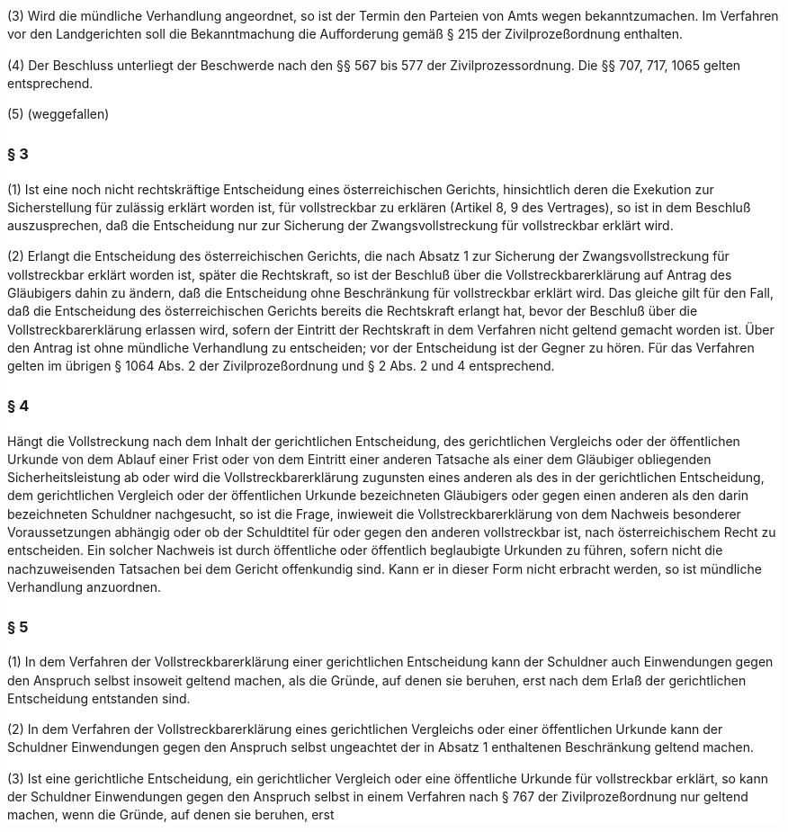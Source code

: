 (3) Wird die mündliche Verhandlung angeordnet, so ist der Termin den Parteien von Amts wegen bekanntzumachen. Im Verfahren vor den Landgerichten soll die Bekanntmachung die Aufforderung gemäß § 215 der Zivilprozeßordnung enthalten.

(4) Der Beschluss unterliegt der Beschwerde nach den §§ 567 bis 577 der Zivilprozessordnung. Die §§ 707, 717, 1065 gelten entsprechend.

(5) (weggefallen)


### § 3

(1) Ist eine noch nicht rechtskräftige Entscheidung eines österreichischen Gerichts, hinsichtlich deren die Exekution zur Sicherstellung für zulässig erklärt worden ist, für vollstreckbar zu erklären (Artikel 8, 9 des Vertrages), so ist in dem Beschluß auszusprechen, daß die Entscheidung nur zur Sicherung der Zwangsvollstreckung für vollstreckbar erklärt wird.

(2) Erlangt die Entscheidung des österreichischen Gerichts, die nach Absatz 1 zur Sicherung der Zwangsvollstreckung für vollstreckbar erklärt worden ist, später die Rechtskraft, so ist der Beschluß über die Vollstreckbarerklärung auf Antrag des Gläubigers dahin zu ändern, daß die Entscheidung ohne Beschränkung für vollstreckbar erklärt wird. Das gleiche gilt für den Fall, daß die Entscheidung des österreichischen Gerichts bereits die Rechtskraft erlangt hat, bevor der Beschluß über die Vollstreckbarerklärung erlassen wird, sofern der Eintritt der Rechtskraft in dem Verfahren nicht geltend gemacht worden ist. Über den Antrag ist ohne mündliche Verhandlung zu entscheiden; vor der Entscheidung ist der Gegner zu hören. Für das Verfahren gelten im übrigen § 1064 Abs. 2 der Zivilprozeßordnung und § 2 Abs. 2 und 4 entsprechend.


### § 4

Hängt die Vollstreckung nach dem Inhalt der gerichtlichen Entscheidung, des gerichtlichen Vergleichs oder der öffentlichen Urkunde von dem Ablauf einer Frist oder von dem Eintritt einer anderen Tatsache als einer dem Gläubiger obliegenden Sicherheitsleistung ab oder wird die Vollstreckbarerklärung zugunsten eines anderen als des in der gerichtlichen Entscheidung, dem gerichtlichen Vergleich oder der öffentlichen Urkunde bezeichneten Gläubigers oder gegen einen anderen als den darin bezeichneten Schuldner nachgesucht, so ist die Frage, inwieweit die Vollstreckbarerklärung von dem Nachweis besonderer Voraussetzungen abhängig oder ob der Schuldtitel für oder gegen den anderen vollstreckbar ist, nach österreichischem Recht zu entscheiden. Ein solcher Nachweis ist durch öffentliche oder öffentlich beglaubigte Urkunden zu führen, sofern nicht die nachzuweisenden Tatsachen bei dem Gericht offenkundig sind. Kann er in dieser Form nicht erbracht werden, so ist mündliche Verhandlung anzuordnen.


### § 5

(1) In dem Verfahren der Vollstreckbarerklärung einer gerichtlichen Entscheidung kann der Schuldner auch Einwendungen gegen den Anspruch selbst insoweit geltend machen, als die Gründe, auf denen sie beruhen, erst nach dem Erlaß der gerichtlichen Entscheidung entstanden sind.

(2) In dem Verfahren der Vollstreckbarerklärung eines gerichtlichen Vergleichs oder einer öffentlichen Urkunde kann der Schuldner Einwendungen gegen den Anspruch selbst ungeachtet der in Absatz 1 enthaltenen Beschränkung geltend machen.

(3) Ist eine gerichtliche Entscheidung, ein gerichtlicher Vergleich oder eine öffentliche Urkunde für vollstreckbar erklärt, so kann der Schuldner Einwendungen gegen den Anspruch selbst in einem Verfahren nach § 767 der Zivilprozeßordnung nur geltend machen, wenn die Gründe, auf denen sie beruhen, erst
